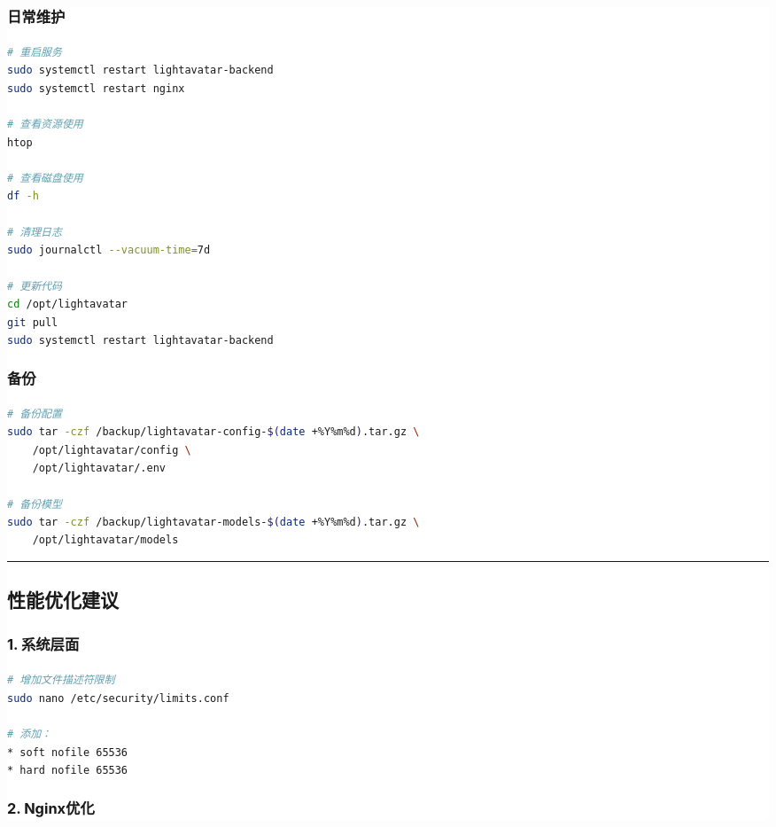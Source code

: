 ### 日常维护

```bash
# 重启服务
sudo systemctl restart lightavatar-backend
sudo systemctl restart nginx

# 查看资源使用
htop

# 查看磁盘使用
df -h

# 清理日志
sudo journalctl --vacuum-time=7d

# 更新代码
cd /opt/lightavatar
git pull
sudo systemctl restart lightavatar-backend
```

### 备份

```bash
# 备份配置
sudo tar -czf /backup/lightavatar-config-$(date +%Y%m%d).tar.gz \
    /opt/lightavatar/config \
    /opt/lightavatar/.env

# 备份模型
sudo tar -czf /backup/lightavatar-models-$(date +%Y%m%d).tar.gz \
    /opt/lightavatar/models
```

---

## 性能优化建议

### 1. 系统层面

```bash
# 增加文件描述符限制
sudo nano /etc/security/limits.conf

# 添加：
* soft nofile 65536
* hard nofile 65536
```

### 2. Nginx优化
